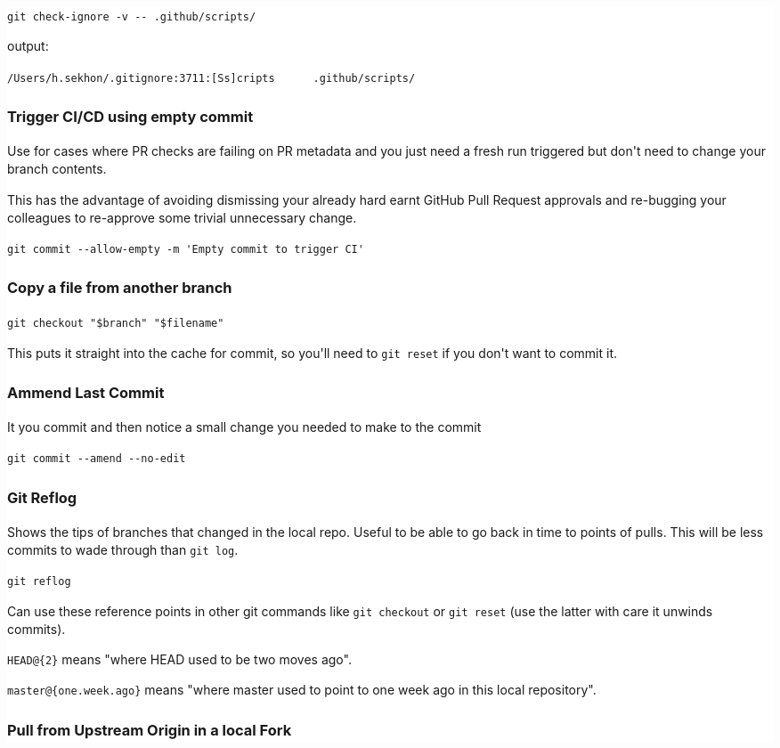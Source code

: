 ```shell
git check-ignore -v -- .github/scripts/
```

output:

```none
/Users/h.sekhon/.gitignore:3711:[Ss]cripts      .github/scripts/
```

### Trigger CI/CD using empty commit

Use for cases where PR checks are failing on PR metadata
and you just need a fresh run triggered but don't need to change your branch contents.

This has the advantage of avoiding dismissing your already hard earnt GitHub Pull Request approvals and re-bugging your
colleagues to re-approve some trivial unnecessary change.

```shell
git commit --allow-empty -m 'Empty commit to trigger CI'
```

### Copy a file from another branch

```shell
git checkout "$branch" "$filename"
```

This puts it straight into the cache for commit, so you'll need to `git reset` if you don't want to commit it.

### Ammend Last Commit

It you commit and then notice a small change you needed to make to the commit

```shell
git commit --amend --no-edit
```

### Git Reflog

Shows the tips of branches that changed in the local repo.
Useful to be able to go back in time to points of pulls.
This will be less commits to wade through than `git log`.

```shell
git reflog
```

Can use these reference points in other git commands like `git checkout` or
`git reset` (use the latter with care it unwinds commits).

`HEAD@{2}` means "where HEAD used to be two moves ago".

`master@{one.week.ago}` means "where master used to point to one week ago in this local repository".

### Pull from Upstream Origin in a local Fork
